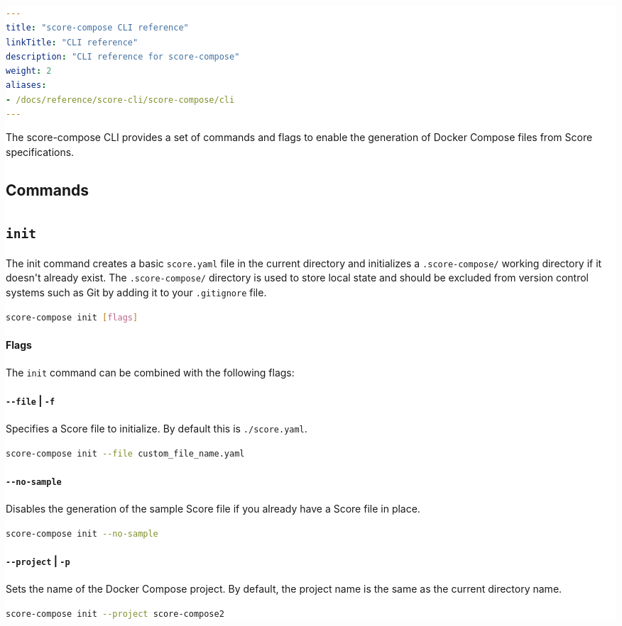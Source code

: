 ```yaml
---
title: "score-compose CLI reference"
linkTitle: "CLI reference"
description: "CLI reference for score-compose"
weight: 2
aliases:
- /docs/reference/score-cli/score-compose/cli
---
```


The score-compose CLI provides a set of commands and flags to enable the generation of Docker Compose files from Score specifications.

## Commands

## `init`

The init command creates a basic `score.yaml` file in the current directory and initializes a `.score-compose/` working directory if it doesn't already exist. The `.score-compose/` directory is used to store local state and should be excluded from version control systems such as Git by adding it to your `.gitignore` file.

```bash
score-compose init [flags]
```

#### Flags

The `init` command can be combined with the following flags:

#### `--file` | `-f`

Specifies a Score file to initialize. By default this is `./score.yaml`.

```bash
score-compose init --file custom_file_name.yaml
```

#### `--no-sample`

Disables the generation of the sample Score file if you already have a Score file in place.

```bash
score-compose init --no-sample
```

#### `--project` | `-p`

Sets the name of the Docker Compose project. By default, the project name is the same as the current directory name.

```bash
score-compose init --project score-compose2
```
